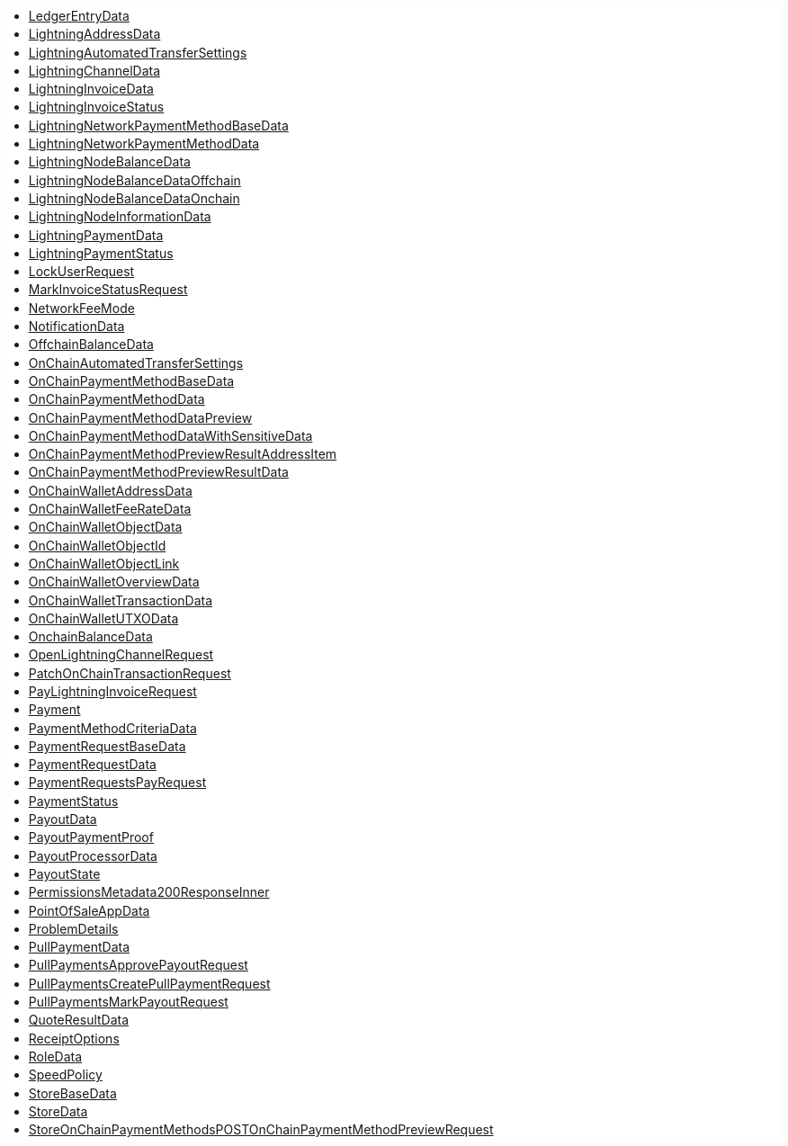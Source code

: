 - [LedgerEntryData](docs/LedgerEntryData.md)
 - [LightningAddressData](docs/LightningAddressData.md)
 - [LightningAutomatedTransferSettings](docs/LightningAutomatedTransferSettings.md)
 - [LightningChannelData](docs/LightningChannelData.md)
 - [LightningInvoiceData](docs/LightningInvoiceData.md)
 - [LightningInvoiceStatus](docs/LightningInvoiceStatus.md)
 - [LightningNetworkPaymentMethodBaseData](docs/LightningNetworkPaymentMethodBaseData.md)
 - [LightningNetworkPaymentMethodData](docs/LightningNetworkPaymentMethodData.md)
 - [LightningNodeBalanceData](docs/LightningNodeBalanceData.md)
 - [LightningNodeBalanceDataOffchain](docs/LightningNodeBalanceDataOffchain.md)
 - [LightningNodeBalanceDataOnchain](docs/LightningNodeBalanceDataOnchain.md)
 - [LightningNodeInformationData](docs/LightningNodeInformationData.md)
 - [LightningPaymentData](docs/LightningPaymentData.md)
 - [LightningPaymentStatus](docs/LightningPaymentStatus.md)
 - [LockUserRequest](docs/LockUserRequest.md)
 - [MarkInvoiceStatusRequest](docs/MarkInvoiceStatusRequest.md)
 - [NetworkFeeMode](docs/NetworkFeeMode.md)
 - [NotificationData](docs/NotificationData.md)
 - [OffchainBalanceData](docs/OffchainBalanceData.md)
 - [OnChainAutomatedTransferSettings](docs/OnChainAutomatedTransferSettings.md)
 - [OnChainPaymentMethodBaseData](docs/OnChainPaymentMethodBaseData.md)
 - [OnChainPaymentMethodData](docs/OnChainPaymentMethodData.md)
 - [OnChainPaymentMethodDataPreview](docs/OnChainPaymentMethodDataPreview.md)
 - [OnChainPaymentMethodDataWithSensitiveData](docs/OnChainPaymentMethodDataWithSensitiveData.md)
 - [OnChainPaymentMethodPreviewResultAddressItem](docs/OnChainPaymentMethodPreviewResultAddressItem.md)
 - [OnChainPaymentMethodPreviewResultData](docs/OnChainPaymentMethodPreviewResultData.md)
 - [OnChainWalletAddressData](docs/OnChainWalletAddressData.md)
 - [OnChainWalletFeeRateData](docs/OnChainWalletFeeRateData.md)
 - [OnChainWalletObjectData](docs/OnChainWalletObjectData.md)
 - [OnChainWalletObjectId](docs/OnChainWalletObjectId.md)
 - [OnChainWalletObjectLink](docs/OnChainWalletObjectLink.md)
 - [OnChainWalletOverviewData](docs/OnChainWalletOverviewData.md)
 - [OnChainWalletTransactionData](docs/OnChainWalletTransactionData.md)
 - [OnChainWalletUTXOData](docs/OnChainWalletUTXOData.md)
 - [OnchainBalanceData](docs/OnchainBalanceData.md)
 - [OpenLightningChannelRequest](docs/OpenLightningChannelRequest.md)
 - [PatchOnChainTransactionRequest](docs/PatchOnChainTransactionRequest.md)
 - [PayLightningInvoiceRequest](docs/PayLightningInvoiceRequest.md)
 - [Payment](docs/Payment.md)
 - [PaymentMethodCriteriaData](docs/PaymentMethodCriteriaData.md)
 - [PaymentRequestBaseData](docs/PaymentRequestBaseData.md)
 - [PaymentRequestData](docs/PaymentRequestData.md)
 - [PaymentRequestsPayRequest](docs/PaymentRequestsPayRequest.md)
 - [PaymentStatus](docs/PaymentStatus.md)
 - [PayoutData](docs/PayoutData.md)
 - [PayoutPaymentProof](docs/PayoutPaymentProof.md)
 - [PayoutProcessorData](docs/PayoutProcessorData.md)
 - [PayoutState](docs/PayoutState.md)
 - [PermissionsMetadata200ResponseInner](docs/PermissionsMetadata200ResponseInner.md)
 - [PointOfSaleAppData](docs/PointOfSaleAppData.md)
 - [ProblemDetails](docs/ProblemDetails.md)
 - [PullPaymentData](docs/PullPaymentData.md)
 - [PullPaymentsApprovePayoutRequest](docs/PullPaymentsApprovePayoutRequest.md)
 - [PullPaymentsCreatePullPaymentRequest](docs/PullPaymentsCreatePullPaymentRequest.md)
 - [PullPaymentsMarkPayoutRequest](docs/PullPaymentsMarkPayoutRequest.md)
 - [QuoteResultData](docs/QuoteResultData.md)
 - [ReceiptOptions](docs/ReceiptOptions.md)
 - [RoleData](docs/RoleData.md)
 - [SpeedPolicy](docs/SpeedPolicy.md)
 - [StoreBaseData](docs/StoreBaseData.md)
 - [StoreData](docs/StoreData.md)
 - [StoreOnChainPaymentMethodsPOSTOnChainPaymentMethodPreviewRequest](docs/StoreOnChainPaymentMethodsPOSTOnChainPaymentMethodPreviewRequest.md)